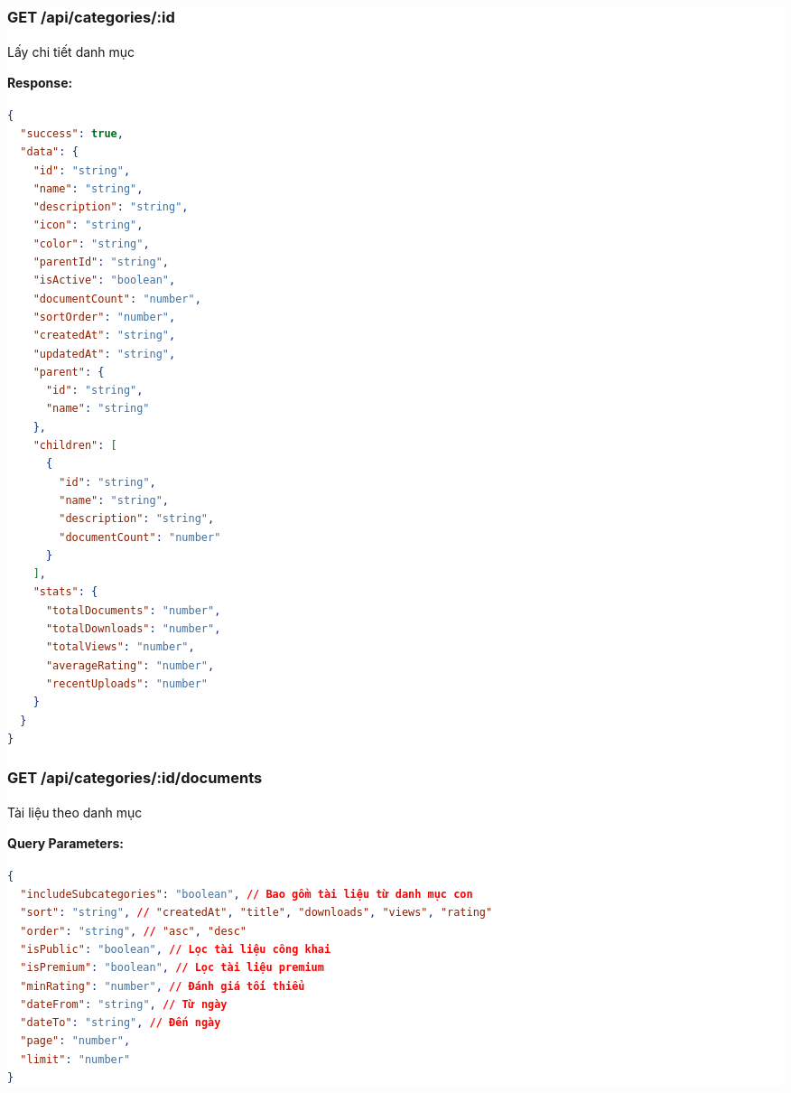 ### GET /api/categories/:id

Lấy chi tiết danh mục

**Response:**

```json
{
  "success": true,
  "data": {
    "id": "string",
    "name": "string",
    "description": "string",
    "icon": "string",
    "color": "string",
    "parentId": "string",
    "isActive": "boolean",
    "documentCount": "number",
    "sortOrder": "number",
    "createdAt": "string",
    "updatedAt": "string",
    "parent": {
      "id": "string",
      "name": "string"
    },
    "children": [
      {
        "id": "string",
        "name": "string",
        "description": "string",
        "documentCount": "number"
      }
    ],
    "stats": {
      "totalDocuments": "number",
      "totalDownloads": "number",
      "totalViews": "number",
      "averageRating": "number",
      "recentUploads": "number"
    }
  }
}
```

### GET /api/categories/:id/documents

Tài liệu theo danh mục

**Query Parameters:**

```json
{
  "includeSubcategories": "boolean", // Bao gồm tài liệu từ danh mục con
  "sort": "string", // "createdAt", "title", "downloads", "views", "rating"
  "order": "string", // "asc", "desc"
  "isPublic": "boolean", // Lọc tài liệu công khai
  "isPremium": "boolean", // Lọc tài liệu premium
  "minRating": "number", // Đánh giá tối thiểu
  "dateFrom": "string", // Từ ngày
  "dateTo": "string", // Đến ngày
  "page": "number",
  "limit": "number"
}
```
